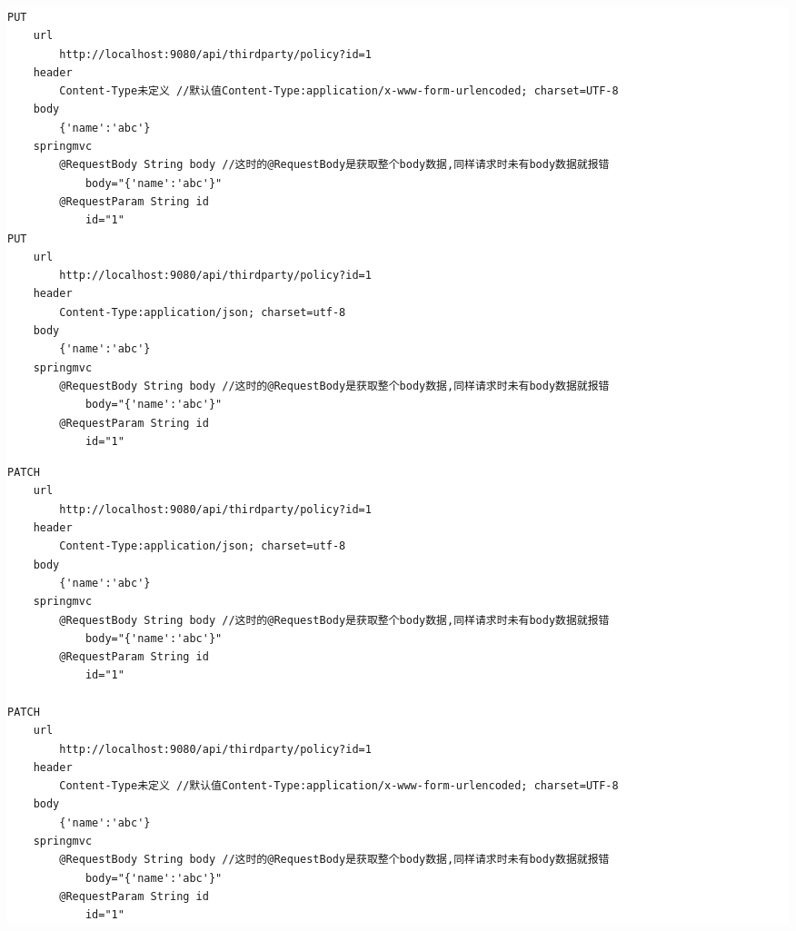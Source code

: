 

```properties
PUT
    url
        http://localhost:9080/api/thirdparty/policy?id=1
    header
        Content-Type未定义 //默认值Content-Type:application/x-www-form-urlencoded; charset=UTF-8
    body
        {'name':'abc'}
    springmvc
        @RequestBody String body //这时的@RequestBody是获取整个body数据,同样请求时未有body数据就报错
            body="{'name':'abc'}"
        @RequestParam String id
            id="1"
PUT
    url
        http://localhost:9080/api/thirdparty/policy?id=1
    header
        Content-Type:application/json; charset=utf-8
    body
        {'name':'abc'}
    springmvc
        @RequestBody String body //这时的@RequestBody是获取整个body数据,同样请求时未有body数据就报错
            body="{'name':'abc'}"
        @RequestParam String id
            id="1"
```



```properties
PATCH
    url
        http://localhost:9080/api/thirdparty/policy?id=1
    header
        Content-Type:application/json; charset=utf-8
    body
        {'name':'abc'}
    springmvc
        @RequestBody String body //这时的@RequestBody是获取整个body数据,同样请求时未有body数据就报错
            body="{'name':'abc'}"
        @RequestParam String id
            id="1"
 
PATCH
    url
        http://localhost:9080/api/thirdparty/policy?id=1
    header
        Content-Type未定义 //默认值Content-Type:application/x-www-form-urlencoded; charset=UTF-8
    body
        {'name':'abc'}
    springmvc
        @RequestBody String body //这时的@RequestBody是获取整个body数据,同样请求时未有body数据就报错
            body="{'name':'abc'}"
        @RequestParam String id
            id="1"
```




